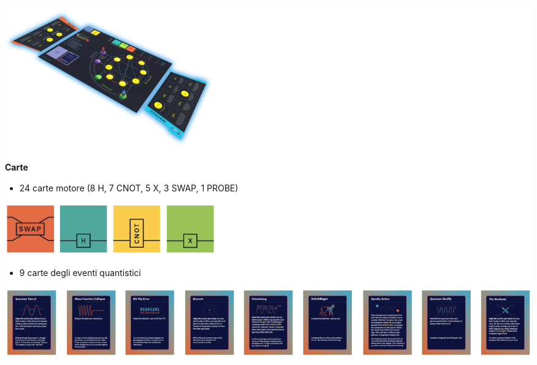 <img src="../images/board.png" width="40%">

**Carte**
- 24 carte motore (8 H, 7 CNOT, 5 X, 3 SWAP, 1 PROBE)
<img src="../images/engine_cards.png" width="40%">

- 9 carte degli eventi quantistici
<img src="../images/events.png" width="100%">
